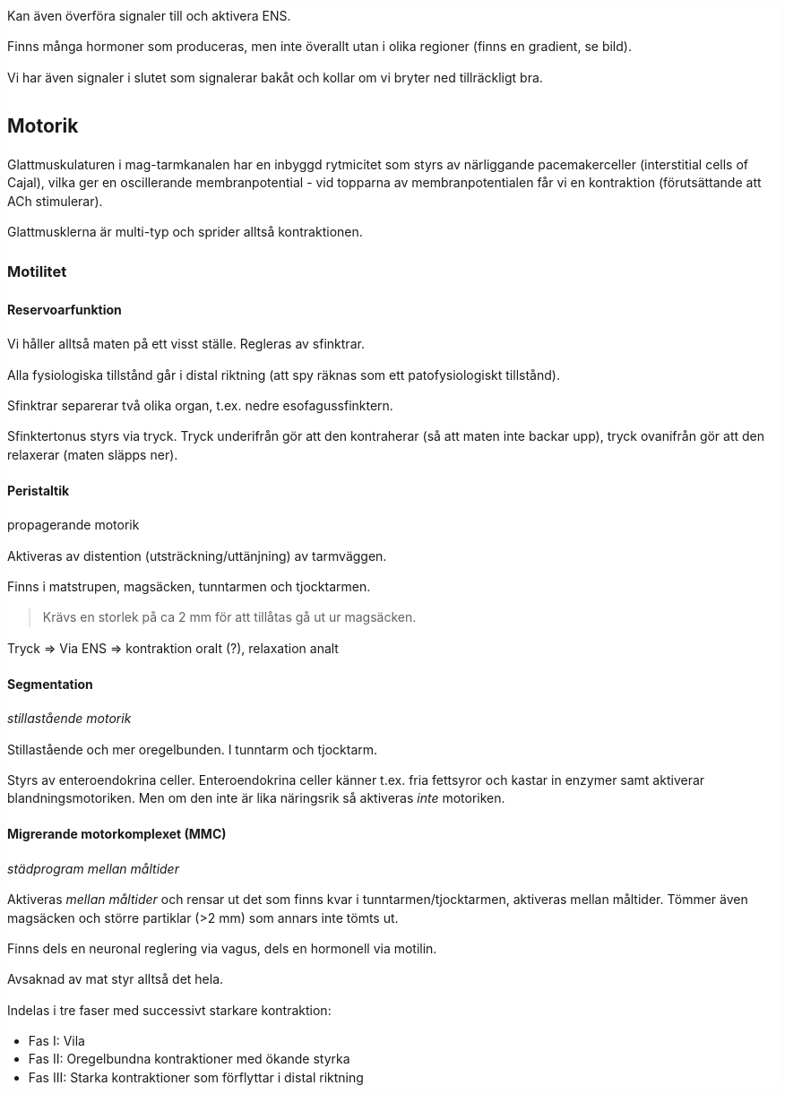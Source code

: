Kan även överföra signaler till och aktivera ENS.

Finns många hormoner som produceras, men inte överallt utan i olika regioner (finns en gradient, se bild).

Vi har även signaler i slutet som signalerar bakåt och kollar om vi bryter ned tillräckligt bra.

## Motorik
Glattmuskulaturen i mag-tarmkanalen har en inbyggd rytmicitet som styrs av närliggande pacemakerceller (interstitial cells of Cajal), vilka ger en oscillerande membranpotential - vid topparna av membranpotentialen får vi en kontraktion (förutsättande att ACh stimulerar).

Glattmusklerna är multi-typ och sprider alltså kontraktionen.

### Motilitet
#### Reservoarfunktion
Vi håller alltså maten på ett visst ställe. Regleras av sfinktrar.

Alla fysiologiska tillstånd går i distal riktning (att spy räknas som ett patofysiologiskt tillstånd).

Sfinktrar separerar två olika organ, t.ex. nedre esofagussfinktern.

Sfinktertonus styrs via tryck. Tryck underifrån gör att den kontraherar (så att maten inte backar upp), tryck ovanifrån gör att den relaxerar (maten släpps ner).

#### Peristaltik
propagerande motorik

Aktiveras av distention (utsträckning/uttänjning) av tarmväggen.

Finns i matstrupen, magsäcken, tunntarmen och tjocktarmen.

> Krävs en storlek på ca 2 mm för att tillåtas gå ut ur magsäcken.

Tryck => Via ENS => kontraktion oralt (?), relaxation analt

#### Segmentation
*stillastående motorik*

Stillastående och mer oregelbunden. I tunntarm och tjocktarm.

Styrs av enteroendokrina celler. Enteroendokrina celler känner t.ex. fria fettsyror och kastar in enzymer samt aktiverar blandningsmotoriken. Men om den inte är lika näringsrik så aktiveras *inte* motoriken.

#### Migrerande motorkomplexet (MMC)
*städprogram mellan måltider*

Aktiveras *mellan måltider* och rensar ut det som finns kvar i tunntarmen/tjocktarmen, aktiveras mellan måltider. Tömmer även magsäcken och större partiklar (>2 mm) som annars inte tömts ut.

Finns dels en neuronal reglering via vagus, dels en hormonell via motilin.

Avsaknad av mat styr alltså det hela.

Indelas i tre faser med successivt starkare kontraktion:
- Fas I: Vila
- Fas II: Oregelbundna kontraktioner med ökande styrka
- Fas III: Starka kontraktioner som förflyttar i distal riktning
